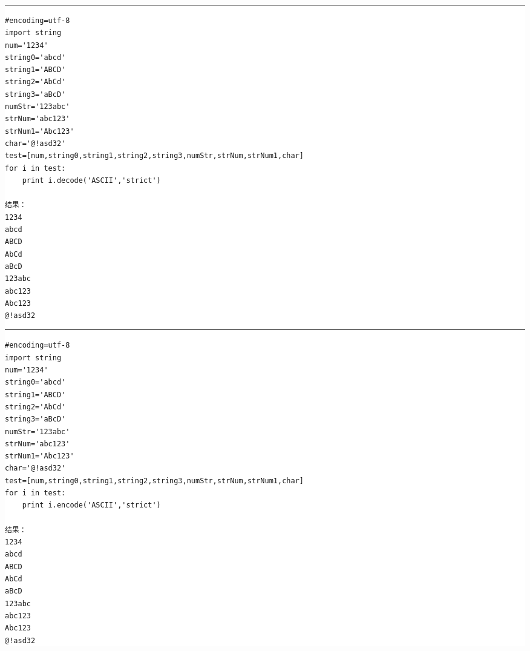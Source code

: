 ----------

``` python,decode()
#encoding=utf-8
import string
num='1234'
string0='abcd'
string1='ABCD'
string2='AbCd'
string3='aBcD'
numStr='123abc'
strNum='abc123'
strNum1='Abc123'
char='@!asd32'
test=[num,string0,string1,string2,string3,numStr,strNum,strNum1,char]
for i in test:
    print i.decode('ASCII','strict')
	
结果：
1234
abcd
ABCD
AbCd
aBcD
123abc
abc123
Abc123
@!asd32
```


----------
``` python,encode()
#encoding=utf-8
import string
num='1234'
string0='abcd'
string1='ABCD'
string2='AbCd'
string3='aBcD'
numStr='123abc'
strNum='abc123'
strNum1='Abc123'
char='@!asd32'
test=[num,string0,string1,string2,string3,numStr,strNum,strNum1,char]
for i in test:
    print i.encode('ASCII','strict')
	
结果：
1234
abcd
ABCD
AbCd
aBcD
123abc
abc123
Abc123
@!asd32
```


  [1]: https://www.github.com/g110011010/MarkdownFile/raw/master/Image/1506329583176.jpg
  [2]: ./images/1506331053218.jpg
  [3]: ./images/1506331340088.jpg
  [4]: ./images/1506609088747.jpg
  [5]: ./images/1506609208403.jpg
  [6]: ./images/1506837623438.jpg
  [7]: ./images/1506838721724.jpg
  [8]: ./images/1507000620573.jpg
  [9]: ./images/1507000649721.jpg
  [10]: https://ss0.bdstatic.com/94oJfD_bAAcT8t7mm9GUKT-xh_/timg?image&quality=100&size=b4000_4000&sec=1507002055&di=b56e46a860ecc7f44d0b3e1b3ed77e0e&src=http://s1.knowsky.com/20170221/4fdfzprpy1j41.jpg
  [11]: ./images/1507002344390.jpg
